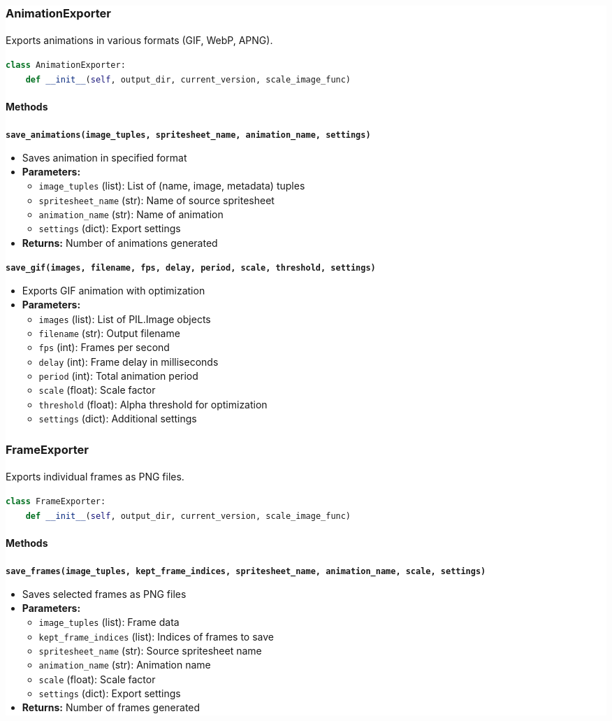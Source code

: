 ### AnimationExporter

Exports animations in various formats (GIF, WebP, APNG).

```python
class AnimationExporter:
    def __init__(self, output_dir, current_version, scale_image_func)
```

#### Methods

**`save_animations(image_tuples, spritesheet_name, animation_name, settings)`**
- Saves animation in specified format
- **Parameters:**
  - `image_tuples` (list): List of (name, image, metadata) tuples
  - `spritesheet_name` (str): Name of source spritesheet
  - `animation_name` (str): Name of animation
  - `settings` (dict): Export settings
- **Returns:** Number of animations generated

**`save_gif(images, filename, fps, delay, period, scale, threshold, settings)`**
- Exports GIF animation with optimization
- **Parameters:**
  - `images` (list): List of PIL.Image objects
  - `filename` (str): Output filename
  - `fps` (int): Frames per second
  - `delay` (int): Frame delay in milliseconds
  - `period` (int): Total animation period
  - `scale` (float): Scale factor
  - `threshold` (float): Alpha threshold for optimization
  - `settings` (dict): Additional settings

### FrameExporter

Exports individual frames as PNG files.

```python
class FrameExporter:
    def __init__(self, output_dir, current_version, scale_image_func)
```

#### Methods

**`save_frames(image_tuples, kept_frame_indices, spritesheet_name, animation_name, scale, settings)`**
- Saves selected frames as PNG files
- **Parameters:**
  - `image_tuples` (list): Frame data
  - `kept_frame_indices` (list): Indices of frames to save
  - `spritesheet_name` (str): Source spritesheet name
  - `animation_name` (str): Animation name
  - `scale` (float): Scale factor
  - `settings` (dict): Export settings
- **Returns:** Number of frames generated
